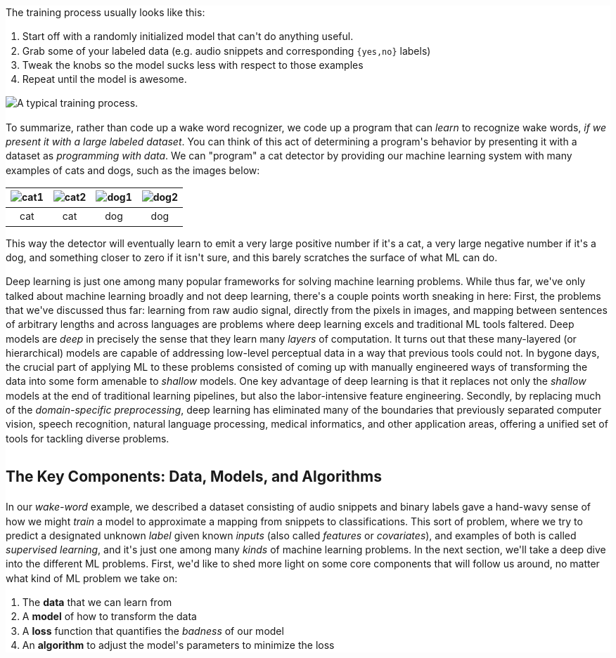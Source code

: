 The training process usually looks like this:

1. Start off with a randomly initialized model that can't do anything useful.
1. Grab some of your labeled data (e.g. audio snippets and corresponding `{yes,no}` labels)
1. Tweak the knobs so the model sucks less with respect to those examples
1. Repeat until the model is awesome.

![A typical training process. ](../img/ml-loop.svg)

To summarize, rather than code up a wake word recognizer, we code up a program that can *learn* to recognize wake words, *if we present it with a large labeled dataset*.  You can think of this act of determining a program's behavior by presenting it with a dataset as *programming with data*.  We can "program" a cat detector by providing our machine learning system with many examples of cats and dogs, such as the images below:

| ![cat1](../img/cat1.png) | ![cat2](../img/cat2.jpg) | ![dog1](../img/dog1.jpg) | ![dog2](../img/dog2.jpg) |
|:------------------------:|:------------------------:|:------------------------:|:------------------------:|
|           cat            |           cat            |           dog            |           dog            |

This way the detector will eventually learn to emit a very large positive number if it's a cat, a very large negative number if it's a dog, and something closer to zero if it isn't sure, and this barely scratches the surface of what ML can do.

Deep learning is just one among many popular frameworks for solving machine learning problems.  While thus far, we've only talked about machine learning broadly and not deep learning, there's a couple points worth sneaking in here: First, the problems that we've discussed thus far: learning from raw audio signal, directly from the pixels in images, and mapping between sentences of arbitrary lengths and across languages are problems where deep learning excels and traditional ML tools faltered.  Deep models are *deep* in precisely the sense that they learn many *layers* of computation.  It turns out that these many-layered (or hierarchical) models are capable of addressing low-level perceptual data in a way that previous tools could not.  In bygone days, the crucial part of applying ML to these problems consisted of coming up with manually engineered ways of transforming the data into some form amenable to *shallow* models.  One key advantage of deep learning is that it replaces not only the *shallow* models at the end of traditional learning pipelines, but also the labor-intensive feature engineering.  Secondly, by replacing much of the *domain-specific preprocessing*, deep learning has eliminated many of the boundaries that previously separated computer vision, speech recognition, natural language processing, medical informatics, and other application areas, offering a unified set of tools for tackling diverse problems.


## The Key Components: Data, Models, and Algorithms

In our *wake-word* example, we described a dataset consisting of audio snippets and binary labels gave a hand-wavy sense of how we might *train* a model to approximate a mapping from snippets to classifications. This sort of problem, where we try to predict a designated unknown *label* given known *inputs* (also called *features* or *covariates*), and examples of both is called *supervised learning*, and it's just one among many *kinds* of machine learning problems. In the next section, we'll take a deep dive into the different ML problems. First, we'd like to shed more light on some core components that will follow us around, no matter what kind of ML problem we take on:

1. The **data** that we can learn from
2. A **model** of how to transform the data
3. A **loss** function that quantifies the *badness* of our model
4. An **algorithm** to adjust the model's parameters to minimize the loss
